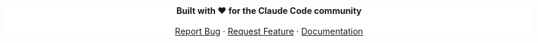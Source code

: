 <div align="center">

**Built with ❤️ for the Claude Code community**

[Report Bug](https://github.com/your-username/claude-code-analytics/issues) · [Request Feature](https://github.com/your-username/claude-code-analytics/issues) · [Documentation](https://github.com/your-username/claude-code-analytics/wiki)

</div>
